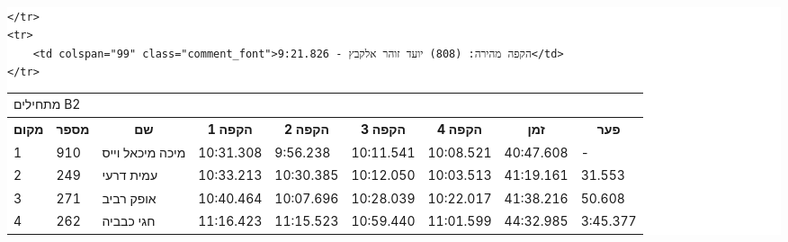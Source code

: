     </tr>
    <tr>
        <td colspan="99" class="comment_font">הקפה מהירה: (808) יועד זוהר אלקבץ - 9:21.826</td>
    </tr>
</table>
<table class="line_color">
    <tr>
        <td colspan="99" class="title_font">מתחילים B2</td>
    </tr>
    <tr class="rnkh_bkcolor">
        <th class="rnkh_font">מקום</th>
        <th class="rnkh_font">מספר</th>
        <th class="rnkh_font">שם</th>
        <th class="rnkh_font">הקפה 1</th>
        <th class="rnkh_font">הקפה 2</th>
        <th class="rnkh_font">הקפה 3</th>
        <th class="rnkh_font">הקפה 4</th>
        <th class="rnkh_font">זמן</th>
        <th class="rnkh_font">פער</th>
    </tr>
    <tr class="rnk_bkcolor OddRow">
        <td class="rnk_font">1</td>
        <td class="rnk_font highlight">910</td>
        <td class="rnk_font">מיכה מיכאל וייס</td>
        <td class="rnk_font">10:31.308</td>
        <td class="rnk_font">9:56.238</td>
        <td class="rnk_font">10:11.541</td>
        <td class="rnk_font">10:08.521</td>
        <td class="rnk_font">40:47.608</td>
        <td class="rnk_font">-</td>
    </tr>
    <tr class="rnk_bkcolor EvenRow">
        <td class="rnk_font">2</td>
        <td class="rnk_font highlight">249</td>
        <td class="rnk_font">עמית דרעי</td>
        <td class="rnk_font">10:33.213</td>
        <td class="rnk_font">10:30.385</td>
        <td class="rnk_font">10:12.050</td>
        <td class="rnk_font">10:03.513</td>
        <td class="rnk_font">41:19.161</td>
        <td class="rnk_font">31.553</td>
    </tr>
    <tr class="rnk_bkcolor OddRow">
        <td class="rnk_font">3</td>
        <td class="rnk_font highlight">271</td>
        <td class="rnk_font">אופק רביב</td>
        <td class="rnk_font">10:40.464</td>
        <td class="rnk_font">10:07.696</td>
        <td class="rnk_font">10:28.039</td>
        <td class="rnk_font">10:22.017</td>
        <td class="rnk_font">41:38.216</td>
        <td class="rnk_font">50.608</td>
    </tr>
    <tr class="rnk_bkcolor EvenRow">
        <td class="rnk_font">4</td>
        <td class="rnk_font highlight">262</td>
        <td class="rnk_font">חגי כבביה</td>
        <td class="rnk_font">11:16.423</td>
        <td class="rnk_font">11:15.523</td>
        <td class="rnk_font">10:59.440</td>
        <td class="rnk_font">11:01.599</td>
        <td class="rnk_font">44:32.985</td>
        <td class="rnk_font">3:45.377</td>
    </tr>